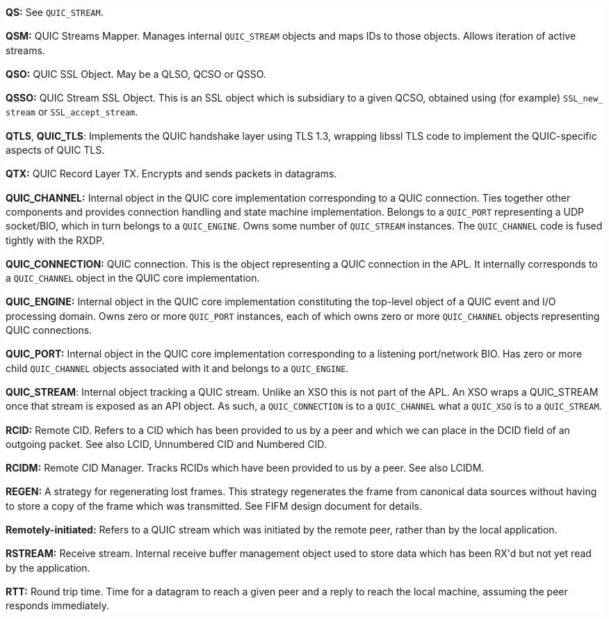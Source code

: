 **QS:** See `QUIC_STREAM`.

**QSM:** QUIC Streams Mapper. Manages internal `QUIC_STREAM` objects and maps
IDs to those objects. Allows iteration of active streams.

**QSO:** QUIC SSL Object. May be a QLSO, QCSO or QSSO.

**QSSO:** QUIC Stream SSL Object. This is an SSL object which is subsidiary to a
given QCSO, obtained using (for example) `SSL_new_stream` or
`SSL_accept_stream`.

**QTLS**, **QUIC_TLS**: Implements the QUIC handshake layer using TLS 1.3,
wrapping libssl TLS code to implement the QUIC-specific aspects of QUIC TLS.

**QTX:** QUIC Record Layer TX. Encrypts and sends packets in datagrams.

**QUIC_CHANNEL:** Internal object in the QUIC core implementation corresponding
to a QUIC connection. Ties together other components and provides connection
handling and state machine implementation. Belongs to a `QUIC_PORT` representing
a UDP socket/BIO, which in turn belongs to a `QUIC_ENGINE`. Owns some number of
`QUIC_STREAM` instances. The `QUIC_CHANNEL` code is fused tightly with the RXDP.

**QUIC_CONNECTION:** QUIC connection. This is the object representing a QUIC
connection in the APL. It internally corresponds to a `QUIC_CHANNEL` object in
the QUIC core implementation.

**QUIC_ENGINE:** Internal object in the QUIC core implementation constituting
the top-level object of a QUIC event and I/O processing domain. Owns zero or
more `QUIC_PORT` instances, each of which owns zero or more `QUIC_CHANNEL`
objects representing QUIC connections.

**QUIC_PORT:** Internal object in the QUIC core implementation corresponding to
a listening port/network BIO. Has zero or more child `QUIC_CHANNEL` objects
associated with it and belongs to a `QUIC_ENGINE`.

**QUIC_STREAM**: Internal object tracking a QUIC stream. Unlike an XSO this is
not part of the APL. An XSO wraps a QUIC_STREAM once that stream is exposed as
an API object. As such, a `QUIC_CONNECTION` is to a `QUIC_CHANNEL` what a
`QUIC_XSO` is to a `QUIC_STREAM`.

**RCID:** Remote CID. Refers to a CID which has been provided to us by a peer
and which we can place in the DCID field of an outgoing packet. See also LCID,
Unnumbered CID and Numbered CID.

**RCIDM:** Remote CID Manager. Tracks RCIDs which have been provided to us by a
peer. See also LCIDM.

**REGEN:** A strategy for regenerating lost frames. This strategy regenerates
the frame from canonical data sources without having to store a copy of the
frame which was transmitted. See FIFM design document for details.

**Remotely-initiated:** Refers to a QUIC stream which was initiated by the
remote peer, rather than by the local application.

**RSTREAM:** Receive stream. Internal receive buffer management object used to
store data which has been RX'd but not yet read by the application.

**RTT:** Round trip time. Time for a datagram to reach a given peer and a reply
to reach the local machine, assuming the peer responds immediately.
